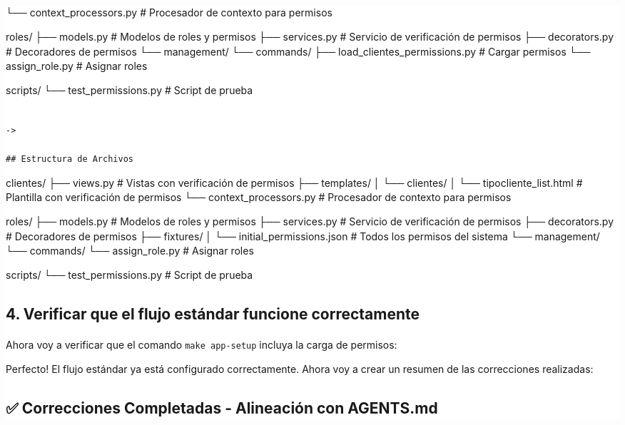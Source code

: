 └── context_processors.py      # Procesador de contexto para permisos

roles/
├── models.py                   # Modelos de roles y permisos
├── services.py                 # Servicio de verificación de permisos
├── decorators.py               # Decoradores de permisos
└── management/
    └── commands/
        ├── load_clientes_permissions.py  # Cargar permisos
        └── assign_role.py                # Asignar roles

scripts/
└── test_permissions.py         # Script de prueba
```

->

## Estructura de Archivos

```
clientes/
├── views.py                    # Vistas con verificación de permisos
├── templates/
│   └── clientes/
│       └── tipocliente_list.html  # Plantilla con verificación de permisos
└── context_processors.py      # Procesador de contexto para permisos

roles/
├── models.py                   # Modelos de roles y permisos
├── services.py                 # Servicio de verificación de permisos
├── decorators.py               # Decoradores de permisos
├── fixtures/
│   └── initial_permissions.json  # Todos los permisos del sistema
└── management/
    └── commands/
        └── assign_role.py      # Asignar roles

scripts/
└── test_permissions.py         # Script de prueba
```
```

## 4. Verificar que el flujo estándar funcione correctamente

Ahora voy a verificar que el comando `make app-setup` incluya la carga de permisos:


Perfecto! El flujo estándar ya está configurado correctamente. Ahora voy a crear un resumen de las correcciones realizadas:

## ✅ **Correcciones Completadas - Alineación con AGENTS.md**

